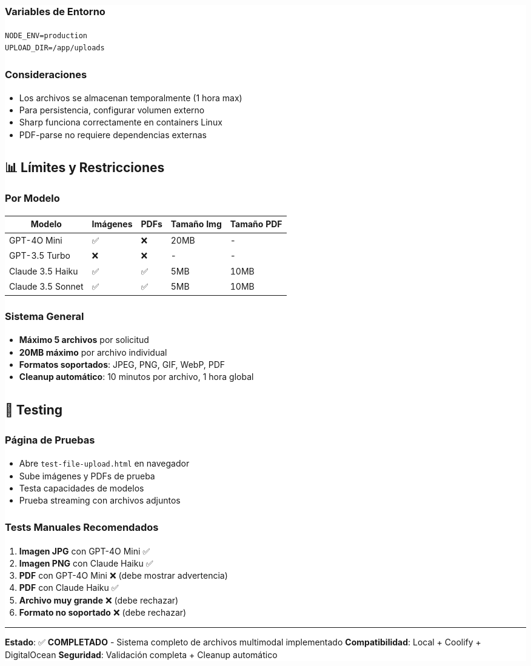 ### Variables de Entorno
```env
NODE_ENV=production
UPLOAD_DIR=/app/uploads
```

### Consideraciones
- Los archivos se almacenan temporalmente (1 hora max)
- Para persistencia, configurar volumen externo
- Sharp funciona correctamente en containers Linux
- PDF-parse no requiere dependencias externas

## 📊 Límites y Restricciones

### Por Modelo
| Modelo | Imágenes | PDFs | Tamaño Img | Tamaño PDF |
|--------|----------|------|------------|------------|
| GPT-4O Mini | ✅ | ❌ | 20MB | - |
| GPT-3.5 Turbo | ❌ | ❌ | - | - |
| Claude 3.5 Haiku | ✅ | ✅ | 5MB | 10MB |
| Claude 3.5 Sonnet | ✅ | ✅ | 5MB | 10MB |

### Sistema General
- **Máximo 5 archivos** por solicitud
- **20MB máximo** por archivo individual
- **Formatos soportados**: JPEG, PNG, GIF, WebP, PDF
- **Cleanup automático**: 10 minutos por archivo, 1 hora global

## 🧪 Testing

### Página de Pruebas
- Abre `test-file-upload.html` en navegador
- Sube imágenes y PDFs de prueba
- Testa capacidades de modelos
- Prueba streaming con archivos adjuntos

### Tests Manuales Recomendados
1. **Imagen JPG** con GPT-4O Mini ✅
2. **Imagen PNG** con Claude Haiku ✅  
3. **PDF** con GPT-4O Mini ❌ (debe mostrar advertencia)
4. **PDF** con Claude Haiku ✅
5. **Archivo muy grande** ❌ (debe rechazar)
6. **Formato no soportado** ❌ (debe rechazar)

---

**Estado**: ✅ **COMPLETADO** - Sistema completo de archivos multimodal implementado
**Compatibilidad**: Local + Coolify + DigitalOcean
**Seguridad**: Validación completa + Cleanup automático
